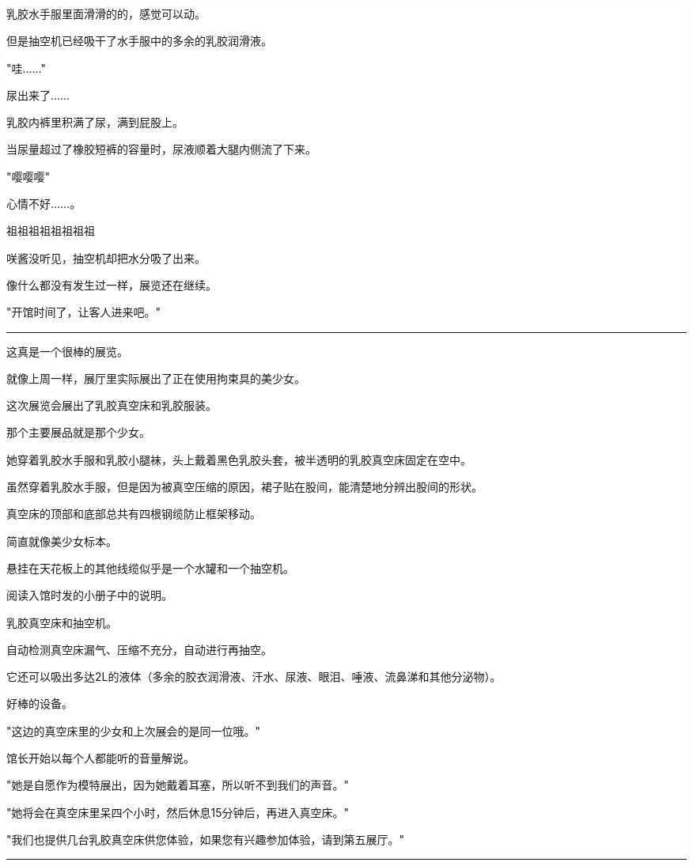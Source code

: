乳胶水手服里面滑滑的的，感觉可以动。

但是抽空机已经吸干了水手服中的多余的乳胶润滑液。

"哇……"

尿出来了……

乳胶内裤里积满了尿，满到屁股上。

当尿量超过了橡胶短裤的容量时，尿液顺着大腿内侧流了下来。

"嘤嘤嘤"

心情不好……。

祖祖祖祖祖祖祖祖

咲酱没听见，抽空机却把水分吸了出来。

像什么都没有发生过一样，展览还在继续。

"开馆时间了，让客人进来吧。"

------

这真是一个很棒的展览。

就像上周一样，展厅里实际展出了正在使用拘束具的美少女。

这次展览会展出了乳胶真空床和乳胶服装。

那个主要展品就是那个少女。

她穿着乳胶水手服和乳胶小腿袜，头上戴着黑色乳胶头套，被半透明的乳胶真空床固定在空中。

虽然穿着乳胶水手服，但是因为被真空压缩的原因，裙子贴在股间，能清楚地分辨出股间的形状。

真空床的顶部和底部总共有四根钢缆防止框架移动。

简直就像美少女标本。

悬挂在天花板上的其他线缆似乎是一个水罐和一个抽空机。

阅读入馆时发的小册子中的说明。

乳胶真空床和抽空机。

自动检测真空床漏气、压缩不充分，自动进行再抽空。

它还可以吸出多达2L的液体（多余的胶衣润滑液、汗水、尿液、眼泪、唾液、流鼻涕和其他分泌物）。

好棒的设备。

"这边的真空床里的少女和上次展会的是同一位哦。"

馆长开始以每个人都能听的音量解说。

"她是自愿作为模特展出，因为她戴着耳塞，所以听不到我们的声音。"

"她将会在真空床里呆四个小时，然后休息15分钟后，再进入真空床。"

"我们也提供几台乳胶真空床供您体验，如果您有兴趣参加体验，请到第五展厅。"

------
